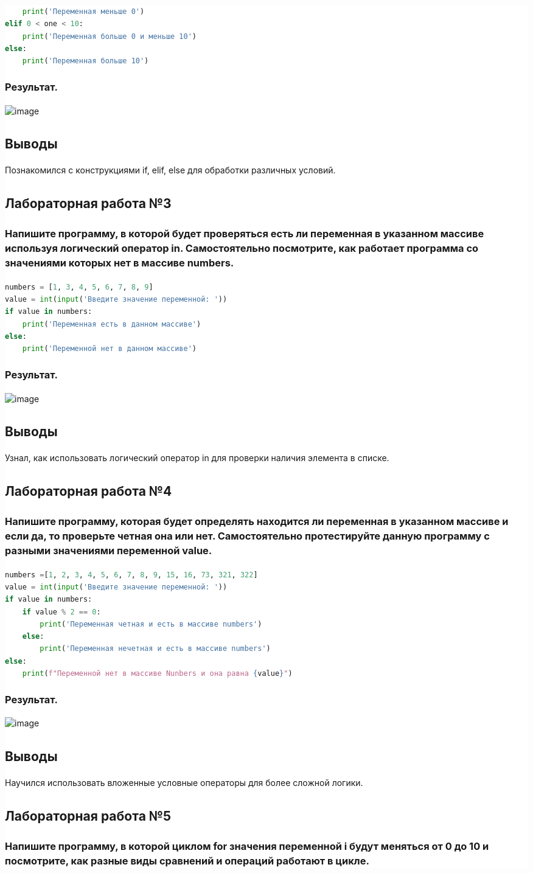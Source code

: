 ```python
    print('Переменная меньше 0')
elif 0 < one < 10:
    print('Переменная больше 0 и меньше 10')
else:
    print('Переменная больше 10')
```
### Результат.
![image](https://github.com/user-attachments/assets/287b9e99-53ab-4157-b6c2-6c7543e7bd3b)
## Выводы
Познакомился с конструкциями if, elif, else для обработки различных условий.
## Лабораторная работа №3
### Напишите программу, в которой будет проверяться есть ли переменная в указанном массиве используя логический оператор in. Самостоятельно посмотрите, как работает программа со значениями которых нет в массиве numbers.
```python
numbers = [1, 3, 4, 5, 6, 7, 8, 9]
value = int(input('Введите значение переменной: '))
if value in numbers:
    print('Переменная есть в данном массиве')
else:
    print('Переменной нет в данном массиве')
```
### Результат.
![image](https://github.com/user-attachments/assets/02e7e86c-ebf3-4b03-8194-38896654f85b)
## Выводы
Узнал, как использовать логический оператор in для проверки наличия элемента в списке.
## Лабораторная работа №4
### Напишите программу, которая будет определять находится ли переменная в указанном массиве и если да, то проверьте четная она или нет. Самостоятельно протестируйте данную программу с разными значениями переменной value.
```python
numbers =[1, 2, 3, 4, 5, 6, 7, 8, 9, 15, 16, 73, 321, 322]
value = int(input('Введите значение переменной: '))
if value in numbers:
    if value % 2 == 0:
        print('Переменная четная и есть в массиве numbers')
    else:
        print('Переменная нечетная и есть в массиве numbers')
else:
    print(f"Переменной нет в массиве Nunbers и она равна {value}")
```
### Результат.
![image](https://github.com/user-attachments/assets/2c42752a-0e6d-49b4-a09a-0a13f7b603a2)
## Выводы
Научился использовать вложенные условные операторы для более сложной логики.
## Лабораторная работа №5
### Напишите программу, в которой циклом for значения переменной i будут меняться от 0 до 10 и посмотрите, как разные виды сравнений и операций работают в цикле.